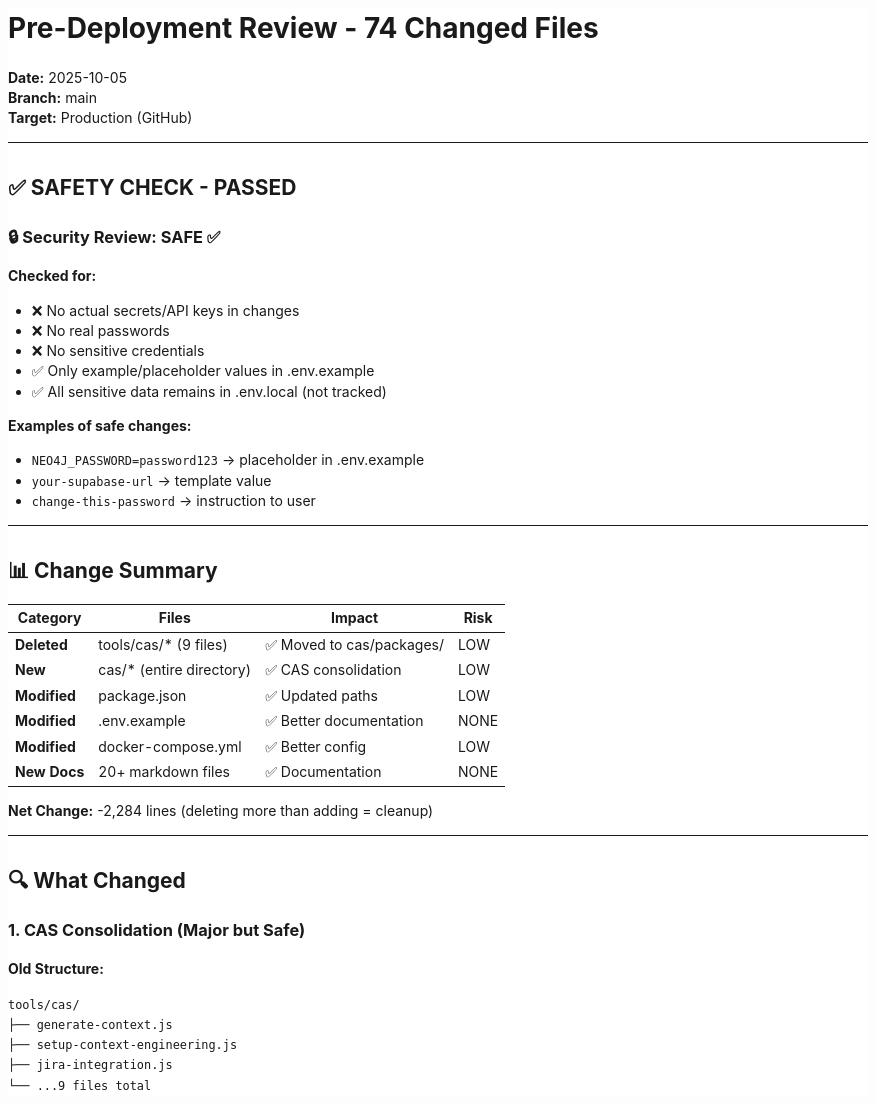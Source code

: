 # Pre-Deployment Review - 74 Changed Files
**Date:** 2025-10-05  
**Branch:** main  
**Target:** Production (GitHub)

---

## ✅ SAFETY CHECK - PASSED

### 🔒 Security Review: SAFE ✅

**Checked for:**
- ❌ No actual secrets/API keys in changes
- ❌ No real passwords
- ❌ No sensitive credentials
- ✅ Only example/placeholder values in .env.example
- ✅ All sensitive data remains in .env.local (not tracked)

**Examples of safe changes:**
- `NEO4J_PASSWORD=password123` → placeholder in .env.example
- `your-supabase-url` → template value
- `change-this-password` → instruction to user

---

## 📊 Change Summary

| Category | Files | Impact | Risk |
|----------|-------|--------|------|
| **Deleted** | tools/cas/* (9 files) | ✅ Moved to cas/packages/ | LOW |
| **New** | cas/* (entire directory) | ✅ CAS consolidation | LOW |
| **Modified** | package.json | ✅ Updated paths | LOW |
| **Modified** | .env.example | ✅ Better documentation | NONE |
| **Modified** | docker-compose.yml | ✅ Better config | LOW |
| **New Docs** | 20+ markdown files | ✅ Documentation | NONE |

**Net Change:** -2,284 lines (deleting more than adding = cleanup)

---

## 🔍 What Changed

### 1. **CAS Consolidation** (Major but Safe)

**Old Structure:**
```
tools/cas/
├── generate-context.js
├── setup-context-engineering.js
├── jira-integration.js
└── ...9 files total
```
